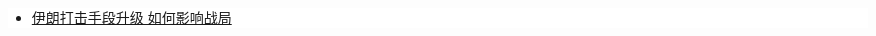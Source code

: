 + [伊朗打击手段升级 如何影响战局](https://www.toutiao.com/trending/7516618908887990283/?category_name=topic_innerflow&event_type=hot_board&log_pb=%257B%2522category_name%2522%253A%2522topic_innerflow%2522%252C%2522cluster_type%2522%253A%25226%2522%252C%2522enter_from%2522%253A%2522click_category%2522%252C%2522entrance_hotspot%2522%253A%2522outside%2522%252C%2522event_type%2522%253A%2522hot_board%2522%252C%2522hot_board_cluster_id%2522%253A%25227516618908887990283%2522%252C%2522hot_board_impr_id%2522%253A%2522202506210109325227D73FC75C82E87A53%2522%252C%2522jump_page%2522%253A%2522hot_board_page%2522%252C%2522location%2522%253A%2522news_hot_card%2522%252C%2522page_location%2522%253A%2522hot_board_page%2522%252C%2522rank%2522%253A%252244%2522%252C%2522source%2522%253A%2522trending_tab%2522%252C%2522style_id%2522%253A%252240132%2522%252C%2522title%2522%253A%2522%25E4%25BC%258A%25E6%259C%2597%25E6%2589%2593%25E5%2587%25BB%25E6%2589%258B%25E6%25AE%25B5%25E5%258D%2587%25E7%25BA%25A7%2B%25E5%25A6%2582%25E4%25BD%2595%25E5%25BD%25B1%25E5%2593%258D%25E6%2588%2598%25E5%25B1%2580%2522%257D&rank=44&style_id=40132&topic_id=7516618908887990283)


